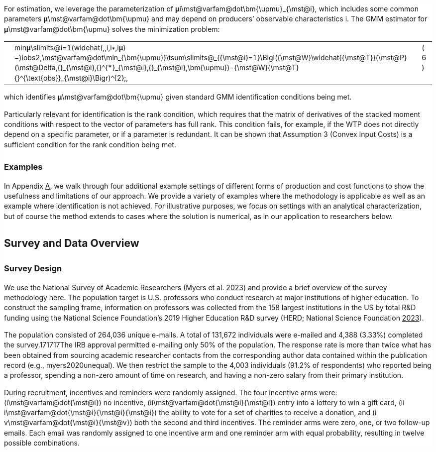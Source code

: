 For estimation, we leverage the parameterization of 𝛍i\mst@varfam@dot\bm{\upmu}\_{\mst@i}, which includes some common parameters 𝛍\mst@varfam@dot\bm{\upmu} and may depend on producers’ observable characteristics i. The GMM estimator for 𝛍\mst@varfam@dot\bm{\upmu} solves the minimization problem:

|  |  |  |  |
| --- | --- | --- | --- |
|  | min𝛍\slimits@i=1(widehat(,,i,i∗,i𝛍)−)iobs2,\mst@varfam@dot\min\_{\bm{\upmu}}\tsum\slimits@\_{{\mst@i}=1}\Bigl({\mst@W}\widehat{{\mst@T}}{\mst@P}(\mst@Delta,{}\_{\mst@i},{}^{\*}\_{\mst@i},{}\_{\mst@i},\bm{\upmu})-{\mst@W}{\mst@T}{}^{\text{obs}}\_{\mst@i}\Bigr)^{2}\;, |  | (6) |

which identifies 𝛍\mst@varfam@dot\bm{\upmu} given standard GMM identification conditions being met.

Particularly relevant for identification is the rank condition, which requires that the matrix of derivatives of the stacked moment conditions with respect to the vector of parameters has full rank. This condition fails, for example, if the WTP does not directly depend on a specific parameter, or if a parameter is redundant. It can be shown that Assumption 3 (Convex Input Costs) is a sufficient condition for the rank condition being met.

### Examples

In Appendix [A](https://arxiv.org/html/2510.24916v1#A1 "Appendix A Example Applications of Methodology ‣ Productivity Beliefs and Efficiency in Science"), we walk through four additional example settings of different forms of production and cost functions to show the usefulness and limitations of our approach. We provide a variety of examples where the methodology is applicable as well as an example where identification is not achieved. For illustrative purposes, we focus on settings with an analytical characterization, but of course the method extends to cases where the solution is numerical, as in our application to researchers below.

## Survey and Data Overview

### Survey Design

We use the National Survey of Academic Researchers (Myers et al. [2023](https://arxiv.org/html/2510.24916v1#bib.bib43)) and provide a brief overview of the survey methodology here. The population target is U.S. professors who conduct research at major institutions of higher education. To construct the sampling frame, information on professors was collected from the 158 largest institutions in the US by total R&D funding using the National Science Foundation’s 2019 Higher Education R&D survey (HERD; National Science Foundation [2023](https://arxiv.org/html/2510.24916v1#bib.bib44)).

The population consisted of 264,036 unique e-mails. A total of 131,672 individuals were e-mailed and 4,388 (3.33%) completed the survey.171717The IRB approval permitted e-mailing only 50% of the population. The response rate is more than twice what has been obtained from sourcing academic researcher contacts from the corresponding author data contained within the publication record (e.g., myers2020unequal). We then restrict the sample to the 4,003 individuals (91.2% of respondents) who reported being a professor, spending a non-zero amount of time on research, and having a non-zero salary from their primary institution.

During recruitment, incentives and reminders were randomly assigned. The four incentive arms were: (i\mst@varfam@dot{\mst@i}) no incentive, (i​i\mst@varfam@dot{\mst@i}{\mst@i}) entry into a lottery to win a gift card, (i​i​i\mst@varfam@dot{\mst@i}{\mst@i}{\mst@i}) the ability to vote for a set of charities to receive a donation, and (i​v\mst@varfam@dot{\mst@i}{\mst@v}) both the second and third incentives. The reminder arms were zero, one, or two follow-up emails. Each email was randomly assigned to one incentive arm and one reminder arm with equal probability, resulting in twelve possible combinations.
